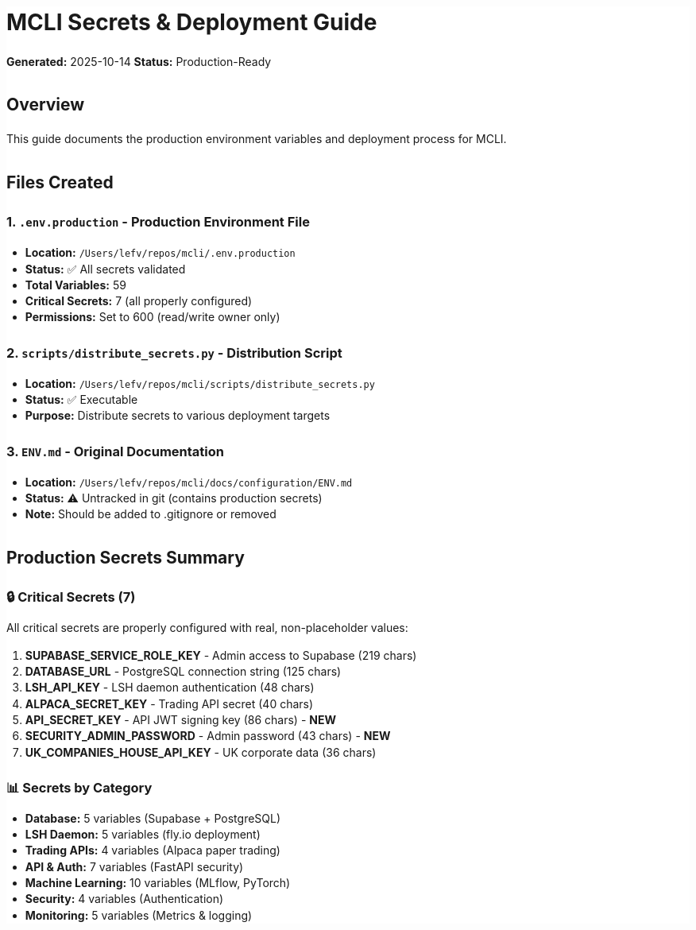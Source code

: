 # MCLI Secrets & Deployment Guide

**Generated:** 2025-10-14
**Status:** Production-Ready

## Overview

This guide documents the production environment variables and deployment process for MCLI.

## Files Created

### 1. `.env.production` - Production Environment File
- **Location:** `/Users/lefv/repos/mcli/.env.production`
- **Status:** ✅ All secrets validated
- **Total Variables:** 59
- **Critical Secrets:** 7 (all properly configured)
- **Permissions:** Set to 600 (read/write owner only)

### 2. `scripts/distribute_secrets.py` - Distribution Script
- **Location:** `/Users/lefv/repos/mcli/scripts/distribute_secrets.py`
- **Status:** ✅ Executable
- **Purpose:** Distribute secrets to various deployment targets

### 3. `ENV.md` - Original Documentation
- **Location:** `/Users/lefv/repos/mcli/docs/configuration/ENV.md`
- **Status:** ⚠️ Untracked in git (contains production secrets)
- **Note:** Should be added to .gitignore or removed

## Production Secrets Summary

### 🔒 Critical Secrets (7)

All critical secrets are properly configured with real, non-placeholder values:

1. **SUPABASE_SERVICE_ROLE_KEY** - Admin access to Supabase (219 chars)
2. **DATABASE_URL** - PostgreSQL connection string (125 chars)
3. **LSH_API_KEY** - LSH daemon authentication (48 chars)
4. **ALPACA_SECRET_KEY** - Trading API secret (40 chars)
5. **API_SECRET_KEY** - API JWT signing key (86 chars) - **NEW**
6. **SECURITY_ADMIN_PASSWORD** - Admin password (43 chars) - **NEW**
7. **UK_COMPANIES_HOUSE_API_KEY** - UK corporate data (36 chars)

### 📊 Secrets by Category

- **Database:** 5 variables (Supabase + PostgreSQL)
- **LSH Daemon:** 5 variables (fly.io deployment)
- **Trading APIs:** 4 variables (Alpaca paper trading)
- **API & Auth:** 7 variables (FastAPI security)
- **Machine Learning:** 10 variables (MLflow, PyTorch)
- **Security:** 4 variables (Authentication)
- **Monitoring:** 5 variables (Metrics & logging)

